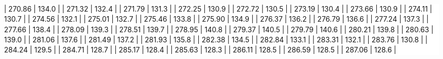 | 270.86 | 134.0 |
| 271.32 | 132.4 |
| 271.79 | 131.3 |
| 272.25 | 130.9 |
| 272.72 | 130.5 |
| 273.19 | 130.4 |
| 273.66 | 130.9 |
| 274.11 | 130.7 |
| 274.56 | 132.1 |
| 275.01 | 132.7 |
| 275.46 | 133.8 |
| 275.90 | 134.9 |
| 276.37 | 136.2 |
| 276.79 | 136.6 |
| 277.24 | 137.3 |
| 277.66 | 138.4 |
| 278.09 | 139.3 |
| 278.51 | 139.7 |
| 278.95 | 140.8 |
| 279.37 | 140.5 |
| 279.79 | 140.6 |
| 280.21 | 139.8 |
| 280.63 | 139.0 |
| 281.06 | 137.6 |
| 281.49 | 137.2 |
| 281.93 | 135.8 |
| 282.38 | 134.5 |
| 282.84 | 133.1 |
| 283.31 | 132.1 |
| 283.76 | 130.8 |
| 284.24 | 129.5 |
| 284.71 | 128.7 |
| 285.17 | 128.4 |
| 285.63 | 128.3 |
| 286.11 | 128.5 |
| 286.59 | 128.5 |
| 287.06 | 128.6 |